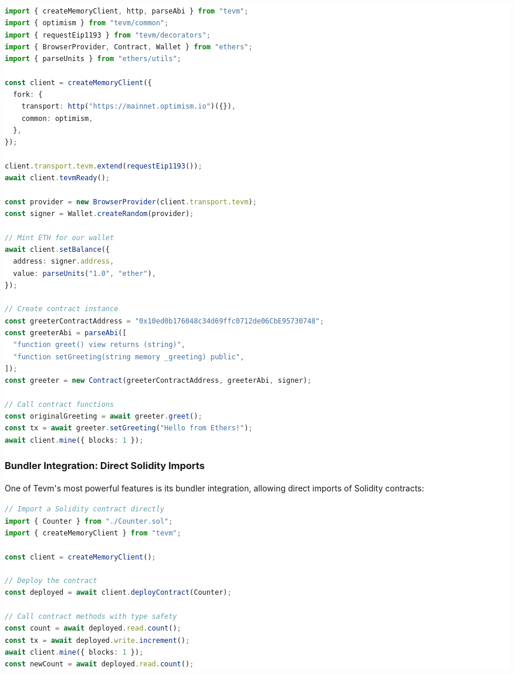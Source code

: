 ```typescript
import { createMemoryClient, http, parseAbi } from "tevm";
import { optimism } from "tevm/common";
import { requestEip1193 } from "tevm/decorators";
import { BrowserProvider, Contract, Wallet } from "ethers";
import { parseUnits } from "ethers/utils";

const client = createMemoryClient({
  fork: {
    transport: http("https://mainnet.optimism.io")({}),
    common: optimism,
  },
});

client.transport.tevm.extend(requestEip1193());
await client.tevmReady();

const provider = new BrowserProvider(client.transport.tevm);
const signer = Wallet.createRandom(provider);

// Mint ETH for our wallet
await client.setBalance({
  address: signer.address,
  value: parseUnits("1.0", "ether"),
});

// Create contract instance
const greeterContractAddress = "0x10ed0b176048c34d69ffc0712de06CbE95730748";
const greeterAbi = parseAbi([
  "function greet() view returns (string)",
  "function setGreeting(string memory _greeting) public",
]);
const greeter = new Contract(greeterContractAddress, greeterAbi, signer);

// Call contract functions
const originalGreeting = await greeter.greet();
const tx = await greeter.setGreeting("Hello from Ethers!");
await client.mine({ blocks: 1 });
```

### Bundler Integration: Direct Solidity Imports

One of Tevm's most powerful features is its bundler integration, allowing direct imports of Solidity contracts:

```typescript
// Import a Solidity contract directly
import { Counter } from "./Counter.sol";
import { createMemoryClient } from "tevm";

const client = createMemoryClient();

// Deploy the contract
const deployed = await client.deployContract(Counter);

// Call contract methods with type safety
const count = await deployed.read.count();
const tx = await deployed.write.increment();
await client.mine({ blocks: 1 });
const newCount = await deployed.read.count();
```
